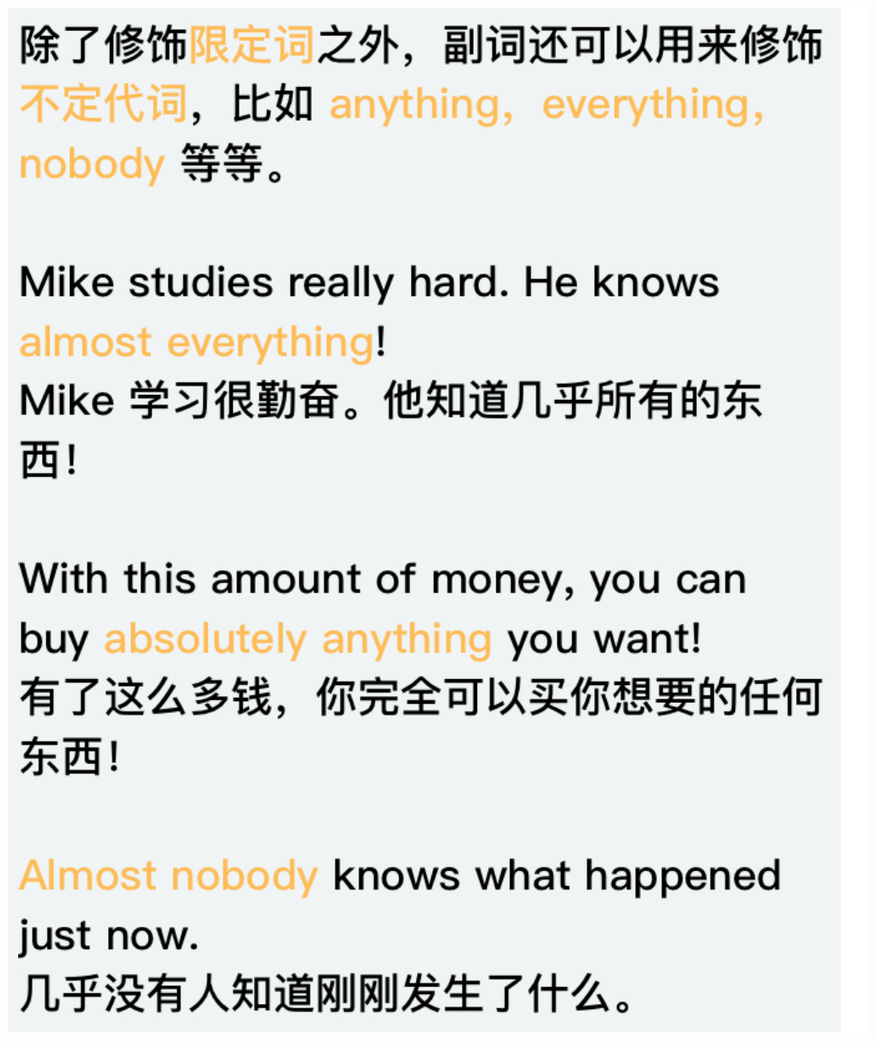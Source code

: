![%E5%8F%A3%E8%AF%AD%E8%8C%83%E5%BC%8F%2091c74d2a71b142c4acf019bd1fd2ee03/Untitled%2029.png](%E5%8F%A3%E8%AF%AD%E8%8C%83%E5%BC%8F%2091c74d2a71b142c4acf019bd1fd2ee03/Untitled%2029.png)
